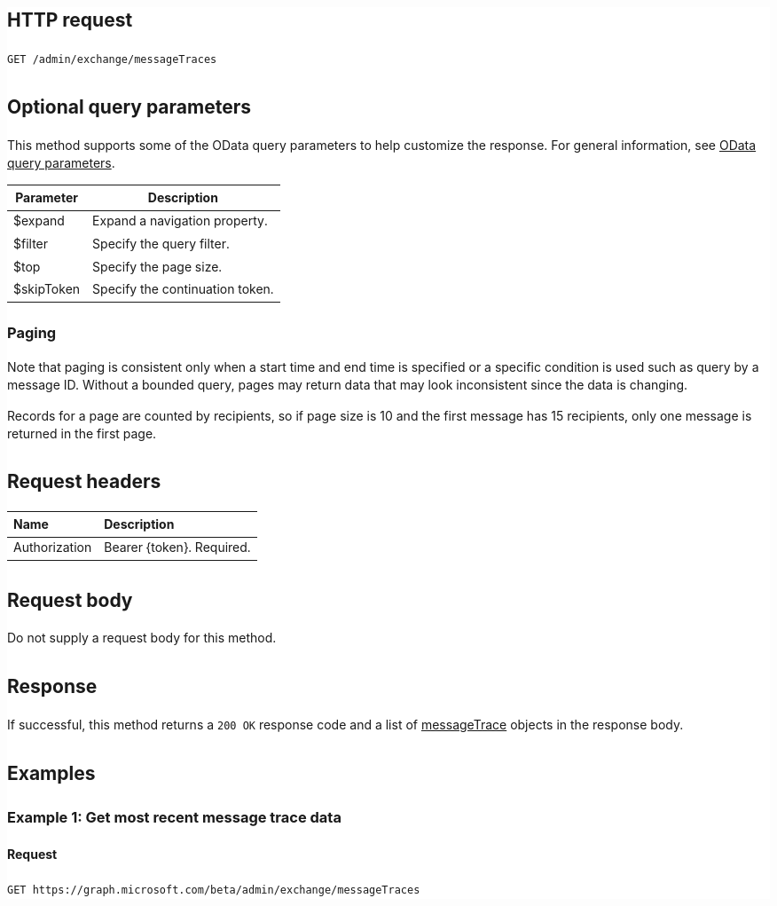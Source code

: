## HTTP request


``` http
GET /admin/exchange/messageTraces
```

## Optional query parameters
This method supports some of the OData query parameters to help customize the response. For general information, see [OData query parameters](/graph/query-parameters).

| Parameter | Description |
|------------|-------------|
| $expand | Expand a navigation property. |
| $filter | Specify the query filter. |
| $top | Specify the page size. |
| $skipToken | Specify the continuation token. |

### Paging
Note that paging is consistent only when a start time and end time is specified or a specific condition is used such as query by a message ID. Without a bounded query, pages may return data that may look inconsistent since the data is changing.

Records for a page are counted by recipients, so if page size is 10 and the first message has 15 recipients, only one message is returned in the first page.

## Request headers
|Name|Description|
|:---|:---|
|Authorization|Bearer {token}. Required.|

## Request body
Do not supply a request body for this method.

## Response

If successful, this method returns a `200 OK` response code and a list of [messageTrace](../resources/messagetrace.md) objects in the response body.


## Examples

### Example 1: Get most recent message trace data

#### Request

``` http
GET https://graph.microsoft.com/beta/admin/exchange/messageTraces
```
